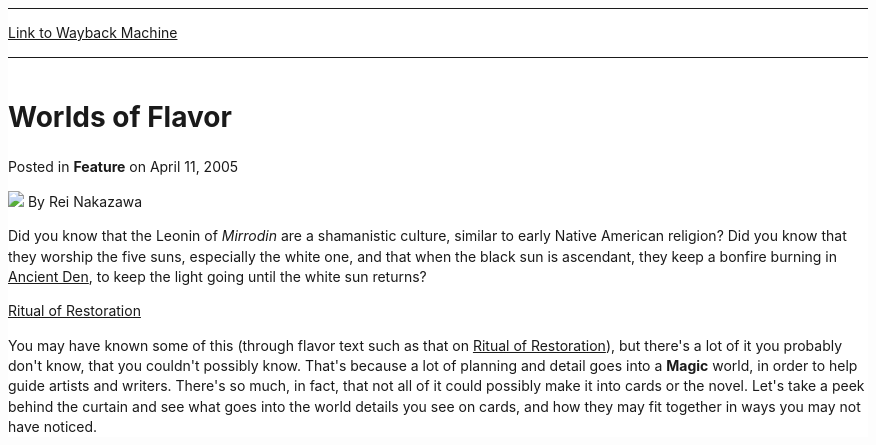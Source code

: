 
---
[Link to Wayback Machine](https://web.archive.org/web/20201025143553/https://magic.wizards.com/en/articles/archive/worlds-flavor-2005-04-11)

[_metadata_:author]:- "Rei Nakazawa"
[_metadata_:description]:- "Did you know that the Leonin of Mirrodin are a shamanistic culture, similar to early Native American religion? Did you know that they worship the five suns, especially the white one, and that when the black sun is ascendant, they keep a bonfire burning in Ancient Den, to keep the light going until the white sun returns?"
[_metadata_:generator]:- "Drupal 7 (http://drupal.org)"
[_metadata_:node]:- "631621"
[_metadata_:publish_date]:- "2005-04-11"
[_metadata_:source]:- "div-main-content"
[_metadata_:title]:- "Worlds of Flavor"
[_metadata_:wayback_capture_timestamp]:- "2020-10-25 14:35:53"
[_metadata_:wayback_raw_url]:- "https://web.archive.org/web/20201025143553id_/https://magic.wizards.com/en/articles/archive/worlds-flavor-2005-04-11"
[_metadata_:wayback_url]:- "https://magic.wizards.com/en/articles/archive/worlds-flavor-2005-04-11"
---


Worlds of Flavor
================



 Posted in **Feature**
 on April 11, 2005 






![](https://media.magic.wizards.com/styles/auth_small/public/images/person/authorpic_reinakazawa.jpg)
By Rei Nakazawa












Did you know that the Leonin of *Mirrodin* are a shamanistic culture, similar to early Native American religion? Did you know that they worship the five suns, especially the white one, and that when the black sun is ascendant, they keep a bonfire burning in [Ancient Den](http://gatherer.wizards.com/Pages/Card/Details.aspx?&name=Ancient%2BDen), to keep the light going until the white sun returns?


[Ritual of Restoration](http://gatherer.wizards.com/Pages/Card/Details.aspx?&name=Ritual%2Bof%2BRestoration)


You may have known some of this (through flavor text such as that on [Ritual of Restoration](http://gatherer.wizards.com/Pages/Card/Details.aspx?name=Ritual+of+Restoration)), but there's a lot of it you probably don't know, that you couldn't possibly know. That's because a lot of planning and detail goes into a **Magic** world, in order to help guide artists and writers. There's so much, in fact, that not all of it could possibly make it into cards or the novel. Let's take a peek behind the curtain and see what goes into the world details you see on cards, and how they may fit together in ways you may not have noticed.
